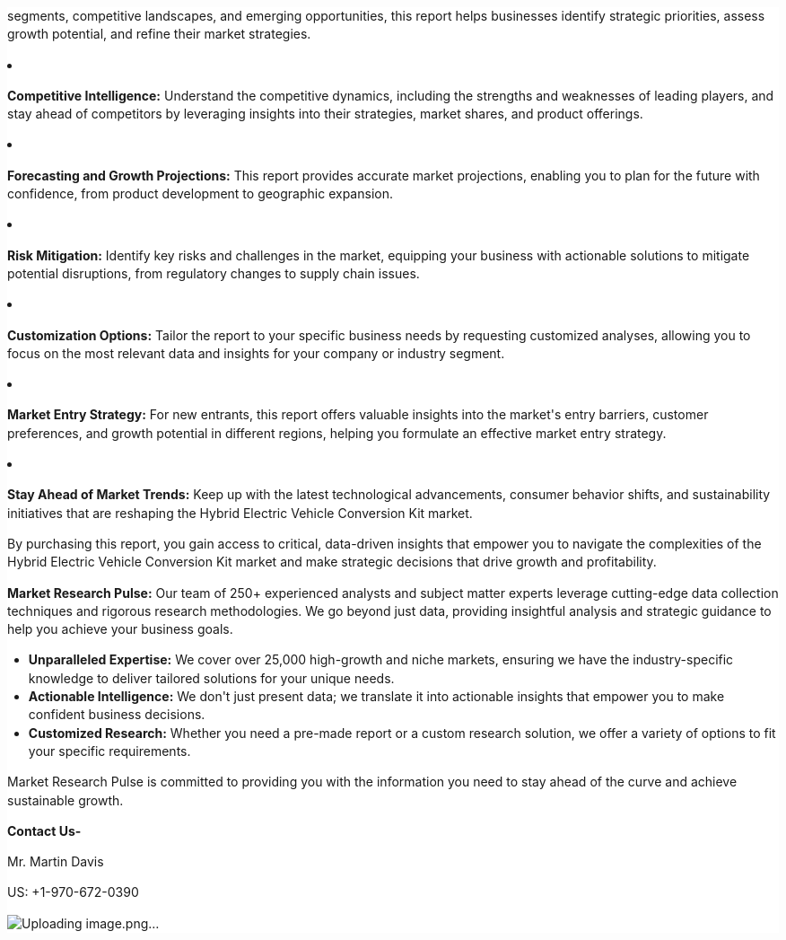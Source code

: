 segments, competitive landscapes, and emerging opportunities, this report helps businesses identify strategic priorities, assess growth potential, and refine their market strategies.</p></li><li><p><strong>Competitive Intelligence:</strong> Understand the competitive dynamics, including the strengths and weaknesses of leading players, and stay ahead of competitors by leveraging insights into their strategies, market shares, and product offerings.</p></li><li><p><strong>Forecasting and Growth Projections:</strong> This report provides accurate market projections, enabling you to plan for the future with confidence, from product development to geographic expansion.</p></li><li><p><strong>Risk Mitigation:</strong> Identify key risks and challenges in the market, equipping your business with actionable solutions to mitigate potential disruptions, from regulatory changes to supply chain issues.</p></li><li><p><strong>Customization Options:</strong> Tailor the report to your specific business needs by requesting customized analyses, allowing you to focus on the most relevant data and insights for your company or industry segment.</p></li><li><p><strong>Market Entry Strategy:</strong> For new entrants, this report offers valuable insights into the market's entry barriers, customer preferences, and growth potential in different regions, helping you formulate an effective market entry strategy.</p></li><li><p><strong>Stay Ahead of Market Trends:</strong> Keep up with the latest technological advancements, consumer behavior shifts, and sustainability initiatives that are reshaping the Hybrid Electric Vehicle Conversion Kit market.</p></li></ol><p>By purchasing this report, you gain access to critical, data-driven insights that empower you to navigate the complexities of the Hybrid Electric Vehicle Conversion Kit market and make strategic decisions that drive growth and profitability.</p><p><strong>Market Research Pulse:</strong>&nbsp;Our team of 250+ experienced analysts and subject matter experts leverage cutting-edge data collection techniques and rigorous research methodologies. We go beyond just data, providing insightful analysis and strategic guidance to help you achieve your business goals.</p><ul><li><strong>Unparalleled Expertise:</strong>&nbsp;We cover over 25,000 high-growth and niche markets, ensuring we have the industry-specific knowledge to deliver tailored solutions for your unique needs.</li><li><strong>Actionable Intelligence:</strong>&nbsp;We don't just present data; we translate it into actionable insights that empower you to make confident business decisions.</li><li><strong>Customized Research:</strong>&nbsp;Whether you need a pre-made report or a custom research solution, we offer a variety of options to fit your specific requirements.</li></ul><p>Market Research Pulse is committed to providing you with the information you need to stay ahead of the curve and achieve sustainable growth.</p><p><strong>Contact Us-</strong></p><p>Mr. Martin Davis</p><p>US: +1-970-672-0390</p>
![Uploading image.png…]()
